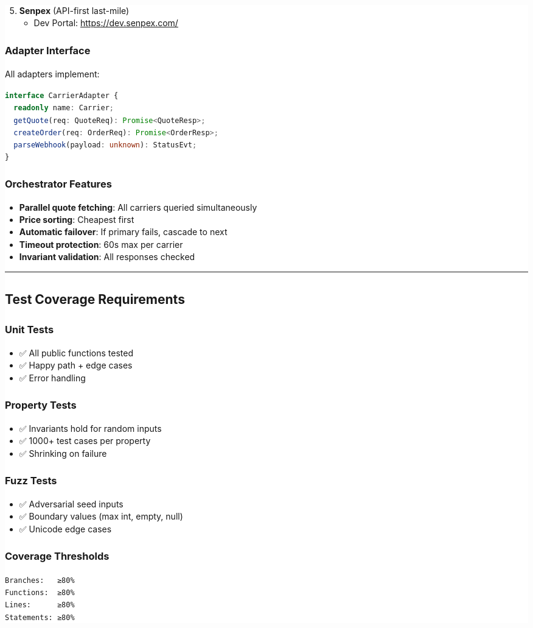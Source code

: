 5. **Senpex** (API-first last-mile)
   - Dev Portal: <https://dev.senpex.com/>

### Adapter Interface

All adapters implement:

```typescript
interface CarrierAdapter {
  readonly name: Carrier;
  getQuote(req: QuoteReq): Promise<QuoteResp>;
  createOrder(req: OrderReq): Promise<OrderResp>;
  parseWebhook(payload: unknown): StatusEvt;
}
```

### Orchestrator Features

- **Parallel quote fetching**: All carriers queried simultaneously
- **Price sorting**: Cheapest first
- **Automatic failover**: If primary fails, cascade to next
- **Timeout protection**: 60s max per carrier
- **Invariant validation**: All responses checked

---

## Test Coverage Requirements

### Unit Tests

- ✅ All public functions tested
- ✅ Happy path + edge cases
- ✅ Error handling

### Property Tests

- ✅ Invariants hold for random inputs
- ✅ 1000+ test cases per property
- ✅ Shrinking on failure

### Fuzz Tests

- ✅ Adversarial seed inputs
- ✅ Boundary values (max int, empty, null)
- ✅ Unicode edge cases

### Coverage Thresholds

```
Branches:   ≥80%
Functions:  ≥80%
Lines:      ≥80%
Statements: ≥80%
```
